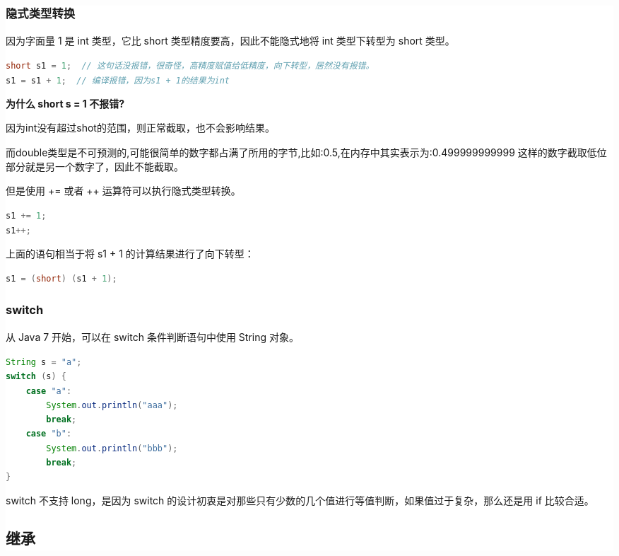 

### 隐式类型转换

因为字面量 1 是 int 类型，它比 short 类型精度要高，因此不能隐式地将 int 类型下转型为 short 类型。

```java
short s1 = 1;  // 这句话没报错，很奇怪，高精度赋值给低精度，向下转型，居然没有报错。
s1 = s1 + 1;  // 编译报错，因为s1 + 1的结果为int
```

**为什么 short s = 1 不报错?**

因为int没有超过shot的范围，则正常截取，也不会影响结果。

而double类型是不可预测的,可能很简单的数字都占满了所用的字节,比如:0.5,在内存中其实表示为:0.499999999999         这样的数字截取低位部分就是另一个数字了，因此不能截取。



但是使用 += 或者 ++ 运算符可以执行隐式类型转换。

```java
s1 += 1;
s1++;
```

上面的语句相当于将 s1 + 1 的计算结果进行了向下转型：

```java
s1 = (short) (s1 + 1);
```



### switch

从 Java 7 开始，可以在 switch 条件判断语句中使用 String 对象。

```java
String s = "a";
switch (s) {
    case "a":
        System.out.println("aaa");
        break;
    case "b":
        System.out.println("bbb");
        break;
}
```

switch 不支持 long，是因为 switch 的设计初衷是对那些只有少数的几个值进行等值判断，如果值过于复杂，那么还是用 if 比较合适。









## 继承
